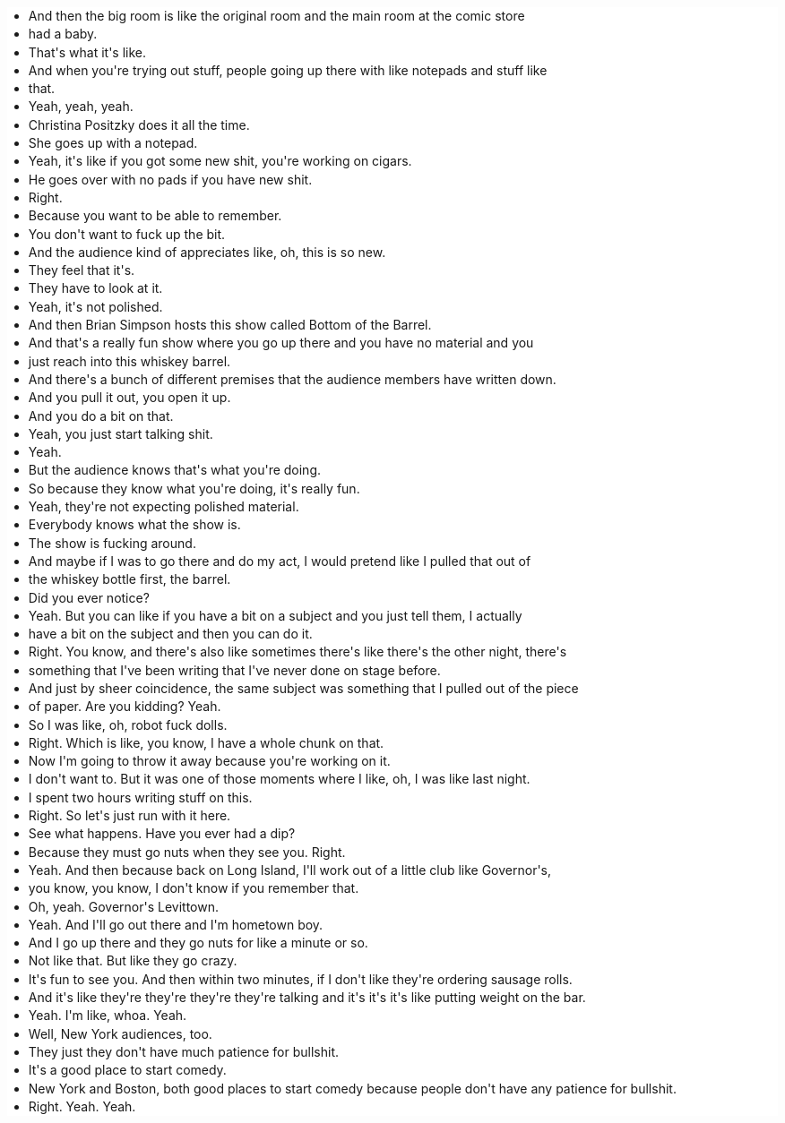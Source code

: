 *  And then the big room is like the original room and the main room at the comic store
*  had a baby.
*  That's what it's like.
*  And when you're trying out stuff, people going up there with like notepads and stuff like
*  that.
*  Yeah, yeah, yeah.
*  Christina Positzky does it all the time.
*  She goes up with a notepad.
*  Yeah, it's like if you got some new shit, you're working on cigars.
*  He goes over with no pads if you have new shit.
*  Right.
*  Because you want to be able to remember.
*  You don't want to fuck up the bit.
*  And the audience kind of appreciates like, oh, this is so new.
*  They feel that it's.
*  They have to look at it.
*  Yeah, it's not polished.
*  And then Brian Simpson hosts this show called Bottom of the Barrel.
*  And that's a really fun show where you go up there and you have no material and you
*  just reach into this whiskey barrel.
*  And there's a bunch of different premises that the audience members have written down.
*  And you pull it out, you open it up.
*  And you do a bit on that.
*  Yeah, you just start talking shit.
*  Yeah.
*  But the audience knows that's what you're doing.
*  So because they know what you're doing, it's really fun.
*  Yeah, they're not expecting polished material.
*  Everybody knows what the show is.
*  The show is fucking around.
*  And maybe if I was to go there and do my act, I would pretend like I pulled that out of
*  the whiskey bottle first, the barrel.
*  Did you ever notice?
*  Yeah. But you can like if you have a bit on a subject and you just tell them, I actually
*  have a bit on the subject and then you can do it.
*  Right. You know, and there's also like sometimes there's like there's the other night, there's
*  something that I've been writing that I've never done on stage before.
*  And just by sheer coincidence, the same subject was something that I pulled out of the piece
*  of paper. Are you kidding? Yeah.
*  So I was like, oh, robot fuck dolls.
*  Right. Which is like, you know, I have a whole chunk on that.
*  Now I'm going to throw it away because you're working on it.
*  I don't want to. But it was one of those moments where I like, oh, I was like last night.
*  I spent two hours writing stuff on this.
*  Right. So let's just run with it here.
*  See what happens. Have you ever had a dip?
*  Because they must go nuts when they see you. Right.
*  Yeah. And then because back on Long Island, I'll work out of a little club like Governor's,
*  you know, you know, I don't know if you remember that.
*  Oh, yeah. Governor's Levittown.
*  Yeah. And I'll go out there and I'm hometown boy.
*  And I go up there and they go nuts for like a minute or so.
*  Not like that. But like they go crazy.
*  It's fun to see you. And then within two minutes, if I don't like they're ordering sausage rolls.
*  And it's like they're they're they're they're talking and it's it's it's like putting weight on the bar.
*  Yeah. I'm like, whoa. Yeah.
*  Well, New York audiences, too.
*  They just they don't have much patience for bullshit.
*  It's a good place to start comedy.
*  New York and Boston, both good places to start comedy because people don't have any patience for bullshit.
*  Right. Yeah. Yeah.